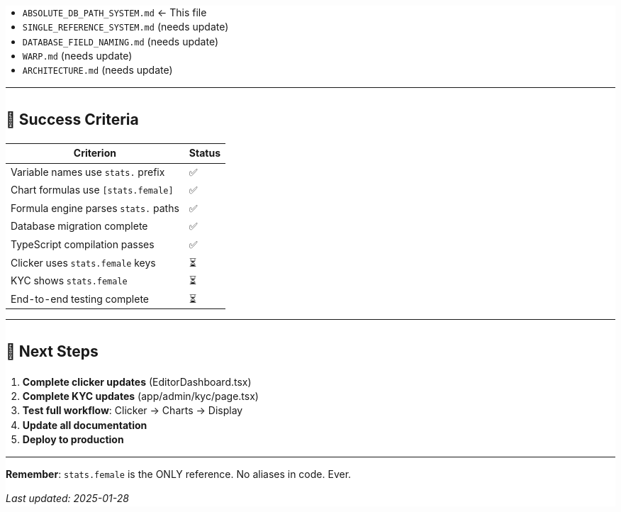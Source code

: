 - `ABSOLUTE_DB_PATH_SYSTEM.md` ← This file
- `SINGLE_REFERENCE_SYSTEM.md` (needs update)
- `DATABASE_FIELD_NAMING.md` (needs update)
- `WARP.md` (needs update)
- `ARCHITECTURE.md` (needs update)

---

## 🎯 Success Criteria

| Criterion | Status |
|-----------|--------|
| Variable names use `stats.` prefix | ✅ |
| Chart formulas use `[stats.female]` | ✅ |
| Formula engine parses `stats.` paths | ✅ |
| Database migration complete | ✅ |
| TypeScript compilation passes | ✅ |
| Clicker uses `stats.female` keys | ⏳ |
| KYC shows `stats.female` | ⏳ |
| End-to-end testing complete | ⏳ |

---

## 🚀 Next Steps

1. **Complete clicker updates** (EditorDashboard.tsx)
2. **Complete KYC updates** (app/admin/kyc/page.tsx)
3. **Test full workflow**: Clicker → Charts → Display
4. **Update all documentation**
5. **Deploy to production**

---

**Remember**: `stats.female` is the ONLY reference. No aliases in code. Ever.

_Last updated: 2025-01-28_
